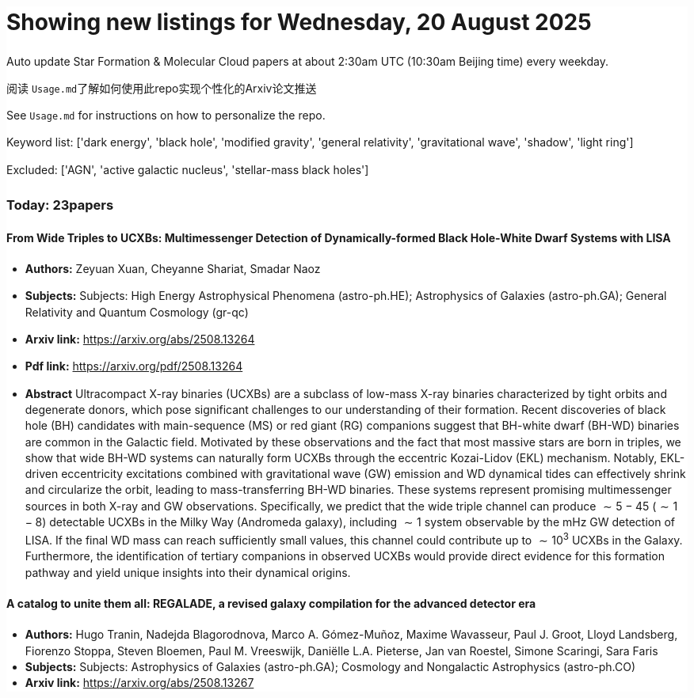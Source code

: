# Showing new listings for Wednesday, 20 August 2025
Auto update Star Formation & Molecular Cloud papers at about 2:30am UTC (10:30am Beijing time) every weekday.


阅读 `Usage.md`了解如何使用此repo实现个性化的Arxiv论文推送

See `Usage.md` for instructions on how to personalize the repo. 


Keyword list: ['dark energy', 'black hole', 'modified gravity', 'general relativity', 'gravitational wave', 'shadow', 'light ring']


Excluded: ['AGN', 'active galactic nucleus', 'stellar-mass black holes']


### Today: 23papers 

#### From Wide Triples to UCXBs: Multimessenger Detection of Dynamically-formed Black Hole-White Dwarf Systems with LISA
 - **Authors:** Zeyuan Xuan, Cheyanne Shariat, Smadar Naoz
 - **Subjects:** Subjects:
High Energy Astrophysical Phenomena (astro-ph.HE); Astrophysics of Galaxies (astro-ph.GA); General Relativity and Quantum Cosmology (gr-qc)
 - **Arxiv link:** https://arxiv.org/abs/2508.13264

 - **Pdf link:** https://arxiv.org/pdf/2508.13264

 - **Abstract**
 Ultracompact X-ray binaries (UCXBs) are a subclass of low-mass X-ray binaries characterized by tight orbits and degenerate donors, which pose significant challenges to our understanding of their formation. Recent discoveries of black hole (BH) candidates with main-sequence (MS) or red giant (RG) companions suggest that BH-white dwarf (BH-WD) binaries are common in the Galactic field. Motivated by these observations and the fact that most massive stars are born in triples, we show that wide BH-WD systems can naturally form UCXBs through the eccentric Kozai-Lidov (EKL) mechanism. Notably, EKL-driven eccentricity excitations combined with gravitational wave (GW) emission and WD dynamical tides can effectively shrink and circularize the orbit, leading to mass-transferring BH-WD binaries. These systems represent promising multimessenger sources in both X-ray and GW observations. Specifically, we predict that the wide triple channel can produce $\sim5-45$ ($\sim1-8$) detectable UCXBs in the Milky Way (Andromeda galaxy), including $\sim1$ system observable by the mHz GW detection of LISA. If the final WD mass can reach sufficiently small values, this channel could contribute up to $\sim 10^3$ UCXBs in the Galaxy. Furthermore, the identification of tertiary companions in observed UCXBs would provide direct evidence for this formation pathway and yield unique insights into their dynamical origins.

#### A catalog to unite them all: REGALADE, a revised galaxy compilation for the advanced detector era
 - **Authors:** Hugo Tranin, Nadejda Blagorodnova, Marco A. Gómez-Muñoz, Maxime Wavasseur, Paul J. Groot, Lloyd Landsberg, Fiorenzo Stoppa, Steven Bloemen, Paul M. Vreeswijk, Daniëlle L.A. Pieterse, Jan van Roestel, Simone Scaringi, Sara Faris
 - **Subjects:** Subjects:
Astrophysics of Galaxies (astro-ph.GA); Cosmology and Nongalactic Astrophysics (astro-ph.CO)
 - **Arxiv link:** https://arxiv.org/abs/2508.13267

